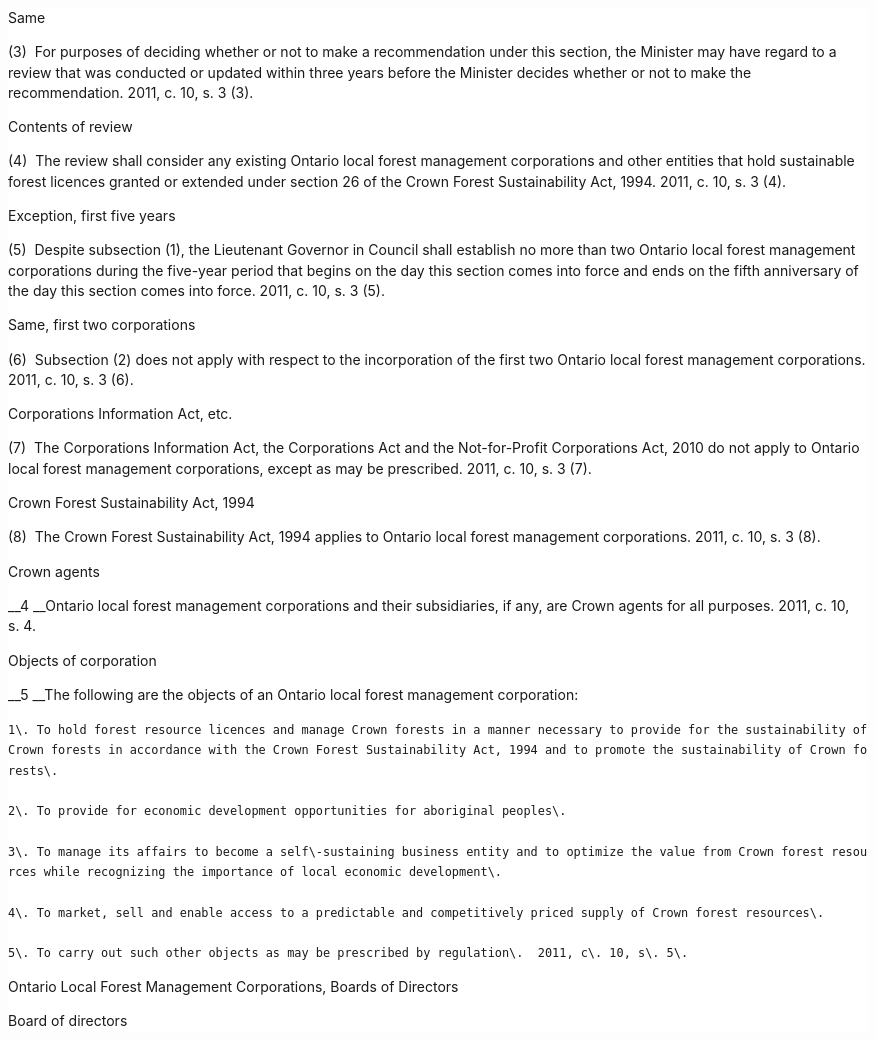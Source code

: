 Same

\(3\)  For purposes of deciding whether or not to make a recommendation under this section, the Minister may have regard to a review that was conducted or updated within three years before the Minister decides whether or not to make the recommendation\.  2011, c\. 10, s\. 3 \(3\)\.

Contents of review

\(4\)  The review shall consider any existing Ontario local forest management corporations and other entities that hold sustainable forest licences granted or extended under section 26 of the Crown Forest Sustainability Act, 1994\.  2011, c\. 10, s\. 3 \(4\)\.

Exception, first five years

\(5\)  Despite subsection \(1\), the Lieutenant Governor in Council shall establish no more than two Ontario local forest management corporations during the five\-year period that begins on the day this section comes into force and ends on the fifth anniversary of the day this section comes into force\.  2011, c\. 10, s\. 3 \(5\)\.

Same, first two corporations

\(6\)  Subsection \(2\) does not apply with respect to the incorporation of the first two Ontario local forest management corporations\.  2011, c\. 10, s\. 3 \(6\)\.

Corporations Information Act, etc\.

\(7\)  The Corporations Information Act, the Corporations Act and the Not\-for\-Profit Corporations Act, 2010 do not apply to Ontario local forest management corporations, except as may be prescribed\.  2011, c\. 10, s\. 3 \(7\)\.

Crown Forest Sustainability Act, 1994

\(8\)  The Crown Forest Sustainability Act, 1994 applies to Ontario local forest management corporations\.  <a id="OLE_LINK2"></a><a id="OLE_LINK1"></a>2011, c\. 10, s\. 3 \(8\)\.

Crown agents

__4 __Ontario local forest management corporations and their subsidiaries, if any, are Crown agents for all purposes\.  2011, c\. 10, s\. 4\.

Objects of corporation

__5 __The following are the objects of an Ontario local forest management corporation:

	1\.	To hold forest resource licences and manage Crown forests in a manner necessary to provide for the sustainability of Crown forests in accordance with the Crown Forest Sustainability Act, 1994 and to promote the sustainability of Crown forests\.

	2\.	To provide for economic development opportunities for aboriginal peoples\.

	3\.	To manage its affairs to become a self\-sustaining business entity and to optimize the value from Crown forest resources while recognizing the importance of local economic development\.

	4\.	To market, sell and enable access to a predictable and competitively priced supply of Crown forest resources\.

	5\.	To carry out such other objects as may be prescribed by regulation\.  2011, c\. 10, s\. 5\.

Ontario Local Forest Management Corporations, Boards of Directors

Board of directors
